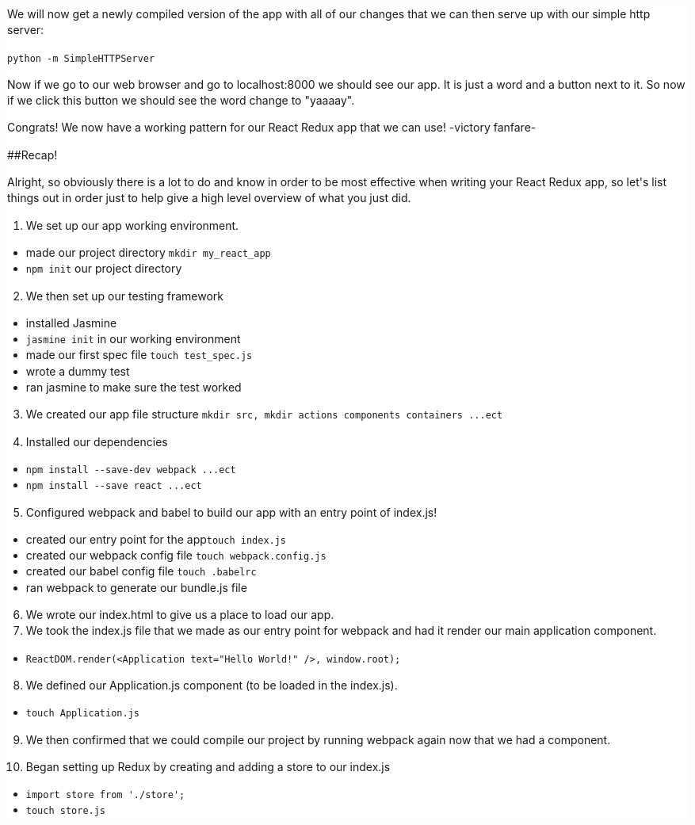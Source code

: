 We will now get a newly compiled version of the app with all of our changes that we can then serve up with our simple
http server:

```
python -m SimpleHTTPServer
```

Now if we go to our web browser and go to localhost:8000 we should see our app. It is just a word and a button next to
it. So now if we click this button we should see the word change to "yaaaay".

Congrats! We now have a working pattern for our React Redux app that we can use! -victory fanfare-

##Recap!

Alright, so obviously there is a lot to do and know in order to be most effective when writing your React Redux app, so
let's list things out in order just to help give a high level overview of what you just did.

1. We set up our app working environment.            
  - made our project directory ```mkdir my_react_app```  
  - ```npm init``` our project directory
  
2. We then set up our testing framework
  - installed Jasmine
  - ```jasmine init``` in our working environment
  - made our first spec file ```touch test_spec.js```
  - wrote a dummy test
  - ran jasmine to make sure the test worked

3. We created our app file structure ``` mkdir src, mkdir actions components containers ...ect ```

4. Installed our dependencies
  - ```npm install --save-dev webpack ...ect```
  - ```npm install --save react ...ect```
  
5. Configured webpack and babel to build our app with an entry point of index.js!
  - created our entry point for the app```touch index.js ```
  - created our webpack config file ```touch webpack.config.js ```
  - created our babel config file ```touch .babelrc```
  - ran webpack to generate our bundle.js file 

6. We wrote our index.html to give us a place to load our app.
7. We took the index.js file that we made as our entry point for webpack and had it render our main application component.
  - ```ReactDOM.render(<Application text="Hello World!" />, window.root);```
  
8. We defined our Application.js component (to be loaded in the index.js).
  - ```touch Application.js```
  
9. We then confirmed that we could compile our project by running webpack again now that we had a component.
  
10. Began setting up Redux by creating and adding a store to our index.js
  - ```import store from './store';```
  - ```touch store.js```
  